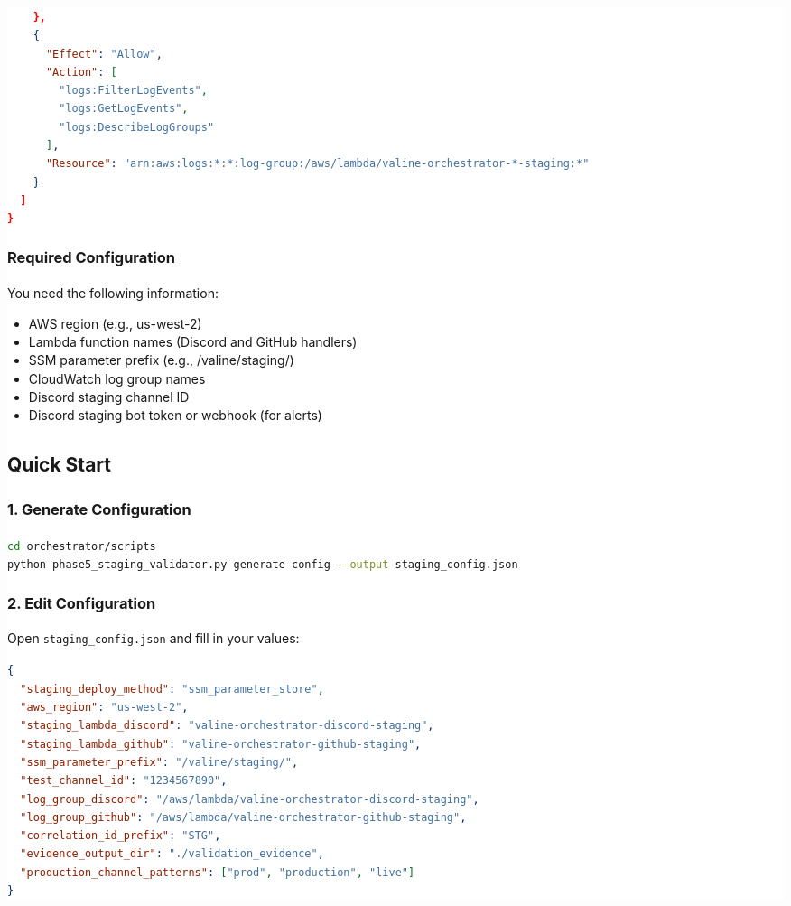 ```json
    },
    {
      "Effect": "Allow",
      "Action": [
        "logs:FilterLogEvents",
        "logs:GetLogEvents",
        "logs:DescribeLogGroups"
      ],
      "Resource": "arn:aws:logs:*:*:log-group:/aws/lambda/valine-orchestrator-*-staging:*"
    }
  ]
}
```

### Required Configuration

You need the following information:

- AWS region (e.g., us-west-2)
- Lambda function names (Discord and GitHub handlers)
- SSM parameter prefix (e.g., /valine/staging/)
- CloudWatch log group names
- Discord staging channel ID
- Discord staging bot token or webhook (for alerts)

## Quick Start

### 1. Generate Configuration

```bash
cd orchestrator/scripts
python phase5_staging_validator.py generate-config --output staging_config.json
```

### 2. Edit Configuration

Open `staging_config.json` and fill in your values:

```json
{
  "staging_deploy_method": "ssm_parameter_store",
  "aws_region": "us-west-2",
  "staging_lambda_discord": "valine-orchestrator-discord-staging",
  "staging_lambda_github": "valine-orchestrator-github-staging",
  "ssm_parameter_prefix": "/valine/staging/",
  "test_channel_id": "1234567890",
  "log_group_discord": "/aws/lambda/valine-orchestrator-discord-staging",
  "log_group_github": "/aws/lambda/valine-orchestrator-github-staging",
  "correlation_id_prefix": "STG",
  "evidence_output_dir": "./validation_evidence",
  "production_channel_patterns": ["prod", "production", "live"]
}
```

